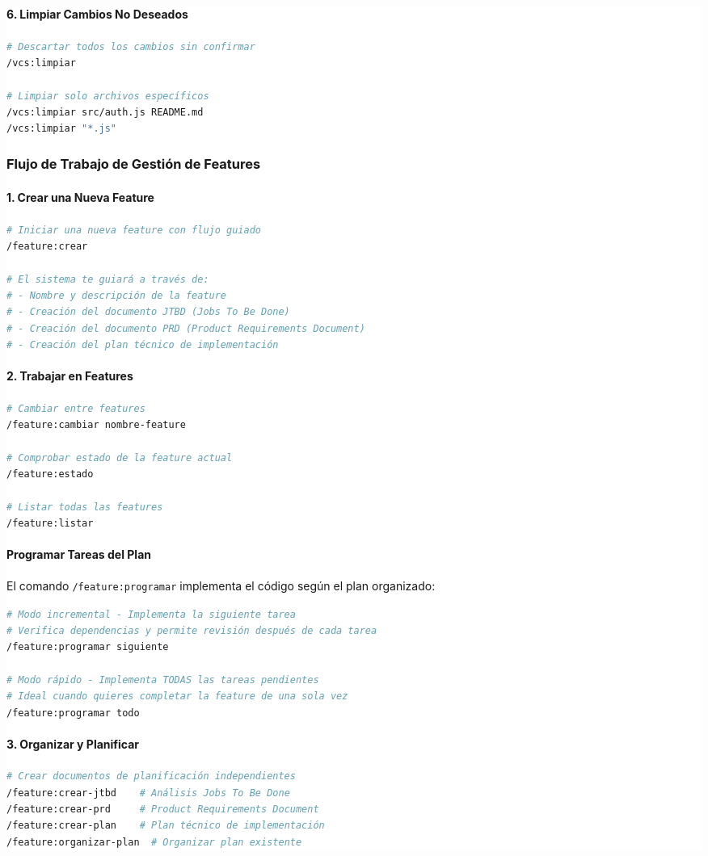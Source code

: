 #### 6. Limpiar Cambios No Deseados
```bash
# Descartar todos los cambios sin confirmar
/vcs:limpiar

# Limpiar solo archivos específicos
/vcs:limpiar src/auth.js README.md
/vcs:limpiar "*.js"
```

### Flujo de Trabajo de Gestión de Features

#### 1. Crear una Nueva Feature
```bash
# Iniciar una nueva feature con flujo guiado
/feature:crear

# El sistema te guiará a través de:
# - Nombre y descripción de la feature
# - Creación del documento JTBD (Jobs To Be Done)
# - Creación del documento PRD (Product Requirements Document)
# - Creación del plan técnico de implementación
```

#### 2. Trabajar en Features
```bash
# Cambiar entre features
/feature:cambiar nombre-feature

# Comprobar estado de la feature actual
/feature:estado

# Listar todas las features
/feature:listar
```

#### Programar Tareas del Plan

El comando `/feature:programar` implementa el código según el plan organizado:

```bash
# Modo incremental - Implementa la siguiente tarea
# Verifica dependencias y permite revisión después de cada tarea
/feature:programar siguiente

# Modo rápido - Implementa TODAS las tareas pendientes
# Ideal cuando quieres completar la feature de una sola vez
/feature:programar todo
```

#### 3. Organizar y Planificar
```bash
# Crear documentos de planificación independientes
/feature:crear-jtbd    # Análisis Jobs To Be Done
/feature:crear-prd     # Product Requirements Document
/feature:crear-plan    # Plan técnico de implementación
/feature:organizar-plan  # Organizar plan existente
```

